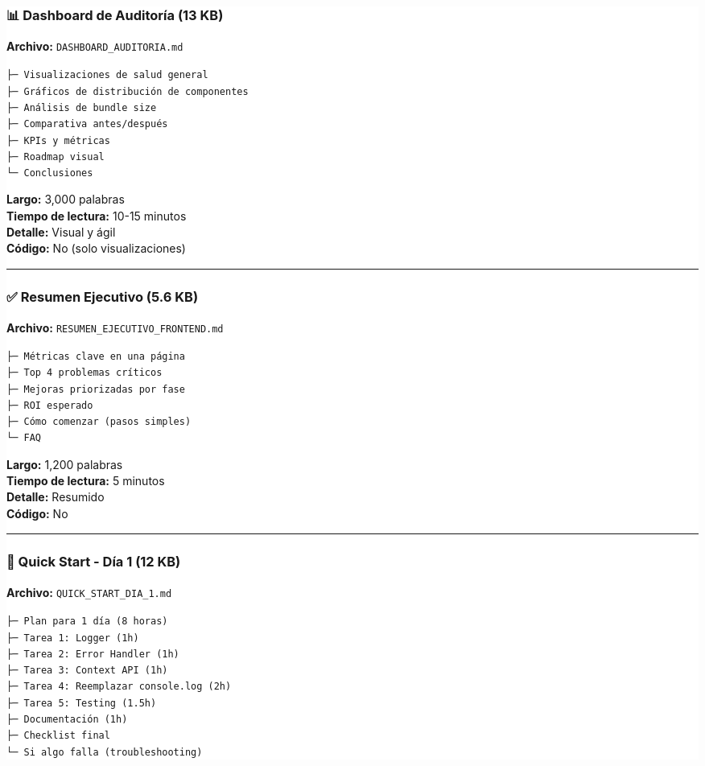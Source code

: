 
### 📊 Dashboard de Auditoría (13 KB)
**Archivo:** `DASHBOARD_AUDITORIA.md`

```
├─ Visualizaciones de salud general
├─ Gráficos de distribución de componentes
├─ Análisis de bundle size
├─ Comparativa antes/después
├─ KPIs y métricas
├─ Roadmap visual
└─ Conclusiones
```

**Largo:** 3,000 palabras  
**Tiempo de lectura:** 10-15 minutos  
**Detalle:** Visual y ágil  
**Código:** No (solo visualizaciones)

---

### ✅ Resumen Ejecutivo (5.6 KB)
**Archivo:** `RESUMEN_EJECUTIVO_FRONTEND.md`

```
├─ Métricas clave en una página
├─ Top 4 problemas críticos
├─ Mejoras priorizadas por fase
├─ ROI esperado
├─ Cómo comenzar (pasos simples)
└─ FAQ
```

**Largo:** 1,200 palabras  
**Tiempo de lectura:** 5 minutos  
**Detalle:** Resumido  
**Código:** No

---

### 🚀 Quick Start - Día 1 (12 KB)
**Archivo:** `QUICK_START_DIA_1.md`

```
├─ Plan para 1 día (8 horas)
├─ Tarea 1: Logger (1h)
├─ Tarea 2: Error Handler (1h)
├─ Tarea 3: Context API (1h)
├─ Tarea 4: Reemplazar console.log (2h)
├─ Tarea 5: Testing (1.5h)
├─ Documentación (1h)
├─ Checklist final
└─ Si algo falla (troubleshooting)
```
